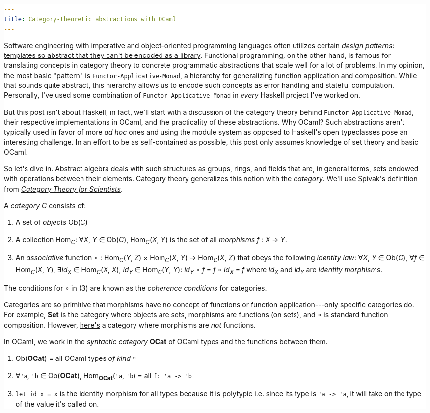 ```yaml
---
title: Category-theoretic abstractions with OCaml
---
```


Software engineering with imperative and object-oriented programming languages often utilizes certain _design patterns_: [templates so abstract that they can't be encoded as a library](https://www.quora.com/What-are-some-functional-programming-design-patterns/answer/Tikhon-Jelvis?srid=TnTB). Functional programming, on the other hand, is famous for translating concepts in category theory to concrete programmatic abstractions that scale well for a lot of problems. In my opinion, the most basic "pattern" is `Functor-Applicative-Monad`, a hierarchy for generalizing function application and composition. While that sounds quite abstract, this hierarchy allows us to encode such concepts as error handling and stateful computation. Personally, I've used some combination of `Functor-Applicative-Monad` in _every_ Haskell project I've worked on.

But this post isn't about Haskell; in fact, we'll start with a discussion of the category theory behind `Functor-Applicative-Monad`, their respective implementations in OCaml, and the practicality of these abstractions. Why OCaml? Such abstractions aren't typically used in favor of more _ad hoc_ ones and using the module system as opposed to Haskell's open typeclasses pose an interesting challenge. In an effort to be as self-contained as possible, this post only assumes knowledge of set theory and basic OCaml.

So let's dive in. Abstract algebra deals with such structures as groups, rings, and fields that are, in general terms, sets endowed with operations between their elements. Category theory generalizes this notion with the _category_. We'll use Spivak's definition from [_Category Theory for Scientists_](http://math.mit.edu/~dspivak/teaching/sp13/CT4S.pdf).

A _category_ _C_ consists of:

1. A set of _objects_ Ob(_C_)

2. A collection Hom<sub>_C_</sub>: ∀_X_, _Y_ ∈ Ob(_C_), Hom<sub>_C_</sub>(_X_, _Y_) is the set of all _morphisms_ _f :_ _X_ → _Y_.

3. An _associative_ function ∘ : Hom<sub>_C_</sub>(_Y_, _Z_) × Hom<sub>_C_</sub>(_X_, _Y_) → Hom<sub>_C_</sub>(_X_, _Z_) that obeys the following _identity law_: ∀_X_, _Y_ ∈ Ob(_C_), ∀_f_ ∈ Hom<sub>_C_</sub>(_X_, _Y_), ∃_id_<sub>_X_</sub> ∈ Hom<sub>_C_</sub>(_X_, _X_), _id_<sub>_Y_</sub> ∈ Hom<sub>_C_</sub>(_Y_, _Y_): _id_<sub>_Y_</sub> ∘ _f_ = _f_ ∘ _id_<sub>_X_</sub> = _f_ where _id_<sub>_X_</sub> and _id_<sub>_Y_</sub> are _identity morphisms_.

The conditions for ∘ in (3) are known as the _coherence conditions_ for categories.

Categories are so primitive that morphisms have no concept of functions or function application---only specific categories do. For example, **Set** is the category where objects are sets, morphisms are functions (on sets), and ∘ is standard function composition. However, [here's](http://mathoverflow.net/a/119925) a category where morphisms are _not_ functions.

In OCaml, we work in the [_syntactic category_](https://ncatlab.org/nlab/show/syntactic+category) **OCat** of OCaml types and the functions between them. 

1. Ob(**OCat**) = all OCaml types _of kind_ `*`

2. ∀`'a`, `'b` ∈ Ob(**OCat**), Hom<sub>**OCat**</sub>(`'a`, `'b`) = all `f: 'a -> 'b`

3. `let id x = x` is the identity morphism for all types because it is polytypic i.e. since its type is `'a -> 'a`, it will take on the type of the value it's called on.
